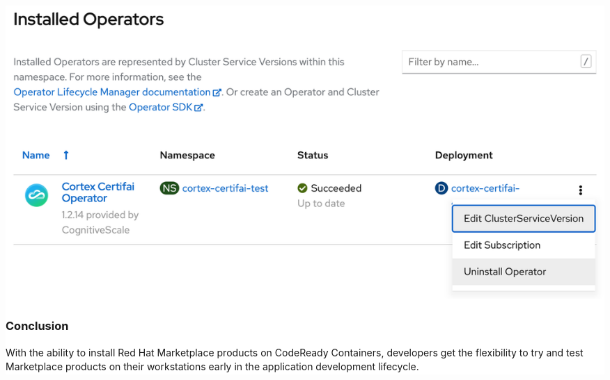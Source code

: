 ![Cerify Cortex Uninstall](images/crc-cortexcertifai-uninstall.png)


### Conclusion

With the ability to install Red Hat Marketplace products on CodeReady Containers, developers get the flexibility to try and test Marketplace products on their workstations early in the application development lifecycle.

